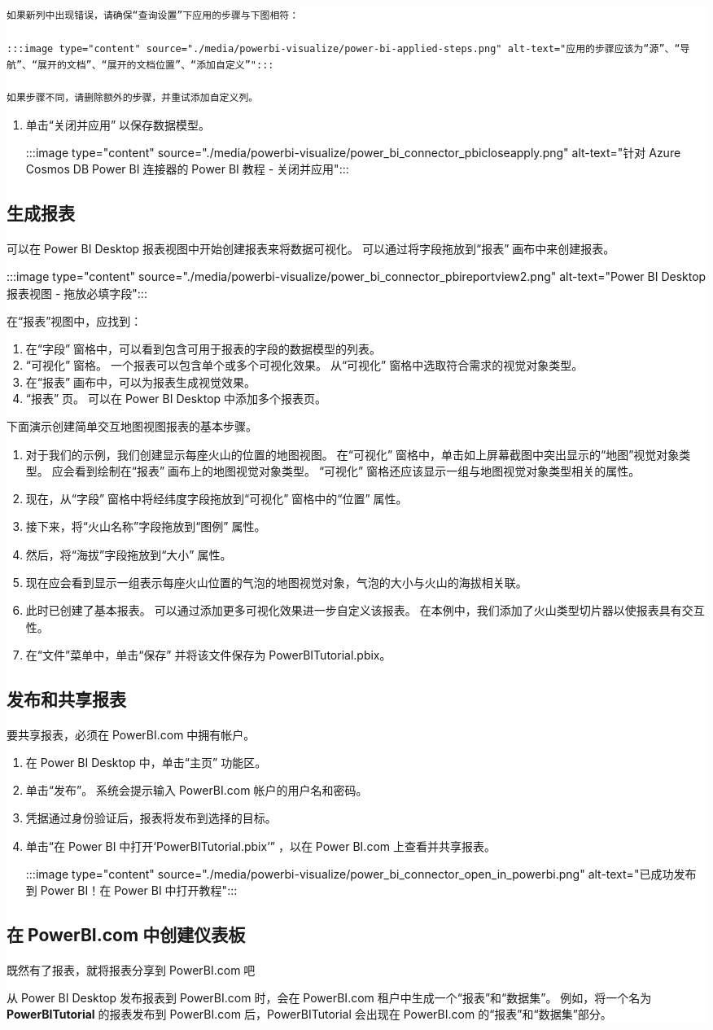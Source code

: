     如果新列中出现错误，请确保“查询设置”下应用的步骤与下图相符：
    
    :::image type="content" source="./media/powerbi-visualize/power-bi-applied-steps.png" alt-text="应用的步骤应该为“源”、“导航”、“展开的文档”、“展开的文档位置”、“添加自定义”":::
    
    如果步骤不同，请删除额外的步骤，并重试添加自定义列。 

1. 单击“关闭并应用”  以保存数据模型。

   :::image type="content" source="./media/powerbi-visualize/power_bi_connector_pbicloseapply.png" alt-text="针对 Azure Cosmos DB Power BI 连接器的 Power BI 教程 - 关闭并应用":::

<a id="build-the-reports"></a>
## <a name="build-the-reports"></a>生成报表

可以在 Power BI Desktop 报表视图中开始创建报表来将数据可视化。  可以通过将字段拖放到“报表”  画布中来创建报表。

:::image type="content" source="./media/powerbi-visualize/power_bi_connector_pbireportview2.png" alt-text="Power BI Desktop 报表视图 - 拖放必填字段":::

在“报表”视图中，应找到：

1. 在“字段”  窗格中，可以看到包含可用于报表的字段的数据模型的列表。
1. “可视化”  窗格。 一个报表可以包含单个或多个可视化效果。  从“可视化”  窗格中选取符合需求的视觉对象类型。
1. 在“报表”  画布中，可以为报表生成视觉效果。
1. “报表”  页。 可以在 Power BI Desktop 中添加多个报表页。

下面演示创建简单交互地图视图报表的基本步骤。

1. 对于我们的示例，我们创建显示每座火山的位置的地图视图。  在“可视化”  窗格中，单击如上屏幕截图中突出显示的“地图”视觉对象类型。  应会看到绘制在“报表”  画布上的地图视觉对象类型。  “可视化”  窗格还应该显示一组与地图视觉对象类型相关的属性。
1. 现在，从“字段”  窗格中将经纬度字段拖放到“可视化”  窗格中的“位置”  属性。
1. 接下来，将“火山名称”字段拖放到“图例”  属性。  
1. 然后，将“海拔”字段拖放到“大小”  属性。  
1. 现在应会看到显示一组表示每座火山位置的气泡的地图视觉对象，气泡的大小与火山的海拔相关联。
1. 此时已创建了基本报表。  可以通过添加更多可视化效果进一步自定义该报表。  在本例中，我们添加了火山类型切片器以使报表具有交互性。  
   
1. 在“文件”菜单中，单击“保存”  并将该文件保存为 PowerBITutorial.pbix。

## <a name="publish-and-share-your-report"></a>发布和共享报表
要共享报表，必须在 PowerBI.com 中拥有帐户。

1. 在 Power BI Desktop 中，单击“主页”  功能区。
1. 单击“发布”。   系统会提示输入 PowerBI.com 帐户的用户名和密码。
1. 凭据通过身份验证后，报表将发布到选择的目标。
1. 单击“在 Power BI 中打开‘PowerBITutorial.pbix’”  ，以在 Power BI.com 上查看并共享报表。
   
   :::image type="content" source="./media/powerbi-visualize/power_bi_connector_open_in_powerbi.png" alt-text="已成功发布到 Power BI！在 Power BI 中打开教程":::

## <a name="create-a-dashboard-in-powerbicom"></a>在 PowerBI.com 中创建仪表板
既然有了报表，就将报表分享到 PowerBI.com 吧

从 Power BI Desktop 发布报表到 PowerBI.com 时，会在 PowerBI.com 租户中生成一个“报表”和“数据集”。 例如，将一个名为 **PowerBITutorial** 的报表发布到 PowerBI.com 后，PowerBITutorial 会出现在 PowerBI.com 的“报表”和“数据集”部分。
